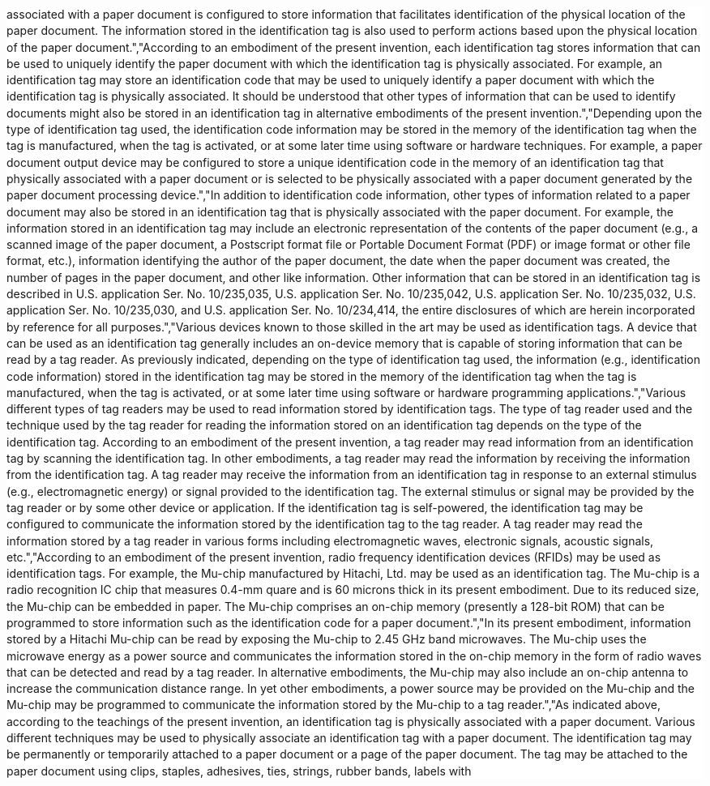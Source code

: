 associated with a paper document is configured to store information that facilitates identification of the physical location of the paper document. The information stored in the identification tag is also used to perform actions based upon the physical location of the paper document.","According to an embodiment of the present invention, each identification tag stores information that can be used to uniquely identify the paper document with which the identification tag is physically associated. For example, an identification tag may store an identification code that may be used to uniquely identify a paper document with which the identification tag is physically associated. It should be understood that other types of information that can be used to identify documents might also be stored in an identification tag in alternative embodiments of the present invention.","Depending upon the type of identification tag used, the identification code information may be stored in the memory of the identification tag when the tag is manufactured, when the tag is activated, or at some later time using software or hardware techniques. For example, a paper document output device may be configured to store a unique identification code in the memory of an identification tag that physically associated with a paper document or is selected to be physically associated with a paper document generated by the paper document processing device.","In addition to identification code information, other types of information related to a paper document may also be stored in an identification tag that is physically associated with the paper document. For example, the information stored in an identification tag may include an electronic representation of the contents of the paper document (e.g., a scanned image of the paper document, a Postscript format file or Portable Document Format (PDF) or image format or other file format, etc.), information identifying the author of the paper document, the date when the paper document was created, the number of pages in the paper document, and other like information. Other information that can be stored in an identification tag is described in U.S. application Ser. No. 10\/235,035, U.S. application Ser. No. 10\/235,042, U.S. application Ser. No. 10\/235,032, U.S. application Ser. No. 10\/235,030, and U.S. application Ser. No. 10\/234,414, the entire disclosures of which are herein incorporated by reference for all purposes.","Various devices known to those skilled in the art may be used as identification tags. A device that can be used as an identification tag generally includes an on-device memory that is capable of storing information that can be read by a tag reader. As previously indicated, depending on the type of identification tag used, the information (e.g., identification code information) stored in the identification tag may be stored in the memory of the identification tag when the tag is manufactured, when the tag is activated, or at some later time using software or hardware programming applications.","Various different types of tag readers may be used to read information stored by identification tags. The type of tag reader used and the technique used by the tag reader for reading the information stored on an identification tag depends on the type of the identification tag. According to an embodiment of the present invention, a tag reader may read information from an identification tag by scanning the identification tag. In other embodiments, a tag reader may read the information by receiving the information from the identification tag. A tag reader may receive the information from an identification tag in response to an external stimulus (e.g., electromagnetic energy) or signal provided to the identification tag. The external stimulus or signal may be provided by the tag reader or by some other device or application. If the identification tag is self-powered, the identification tag may be configured to communicate the information stored by the identification tag to the tag reader. A tag reader may read the information stored by a tag reader in various forms including electromagnetic waves, electronic signals, acoustic signals, etc.","According to an embodiment of the present invention, radio frequency identification devices (RFIDs) may be used as identification tags. For example, the Mu-chip manufactured by Hitachi, Ltd. may be used as an identification tag. The Mu-chip is a radio recognition IC chip that measures 0.4-mm quare and is 60 microns thick in its present embodiment. Due to its reduced size, the Mu-chip can be embedded in paper. The Mu-chip comprises an on-chip memory (presently a 128-bit ROM) that can be programmed to store information such as the identification code for a paper document.","In its present embodiment, information stored by a Hitachi Mu-chip can be read by exposing the Mu-chip to 2.45 GHz band microwaves. The Mu-chip uses the microwave energy as a power source and communicates the information stored in the on-chip memory in the form of radio waves that can be detected and read by a tag reader. In alternative embodiments, the Mu-chip may also include an on-chip antenna to increase the communication distance range. In yet other embodiments, a power source may be provided on the Mu-chip and the Mu-chip may be programmed to communicate the information stored by the Mu-chip to a tag reader.","As indicated above, according to the teachings of the present invention, an identification tag is physically associated with a paper document. Various different techniques may be used to physically associate an identification tag with a paper document. The identification tag may be permanently or temporarily attached to a paper document or a page of the paper document. The tag may be attached to the paper document using clips, staples, adhesives, ties, strings, rubber bands, labels with